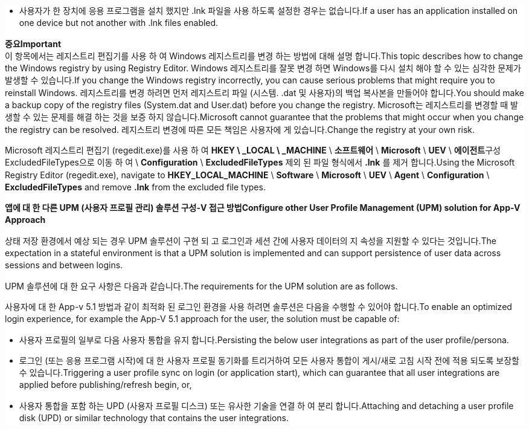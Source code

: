 -   <span data-ttu-id="1367c-226">사용자가 한 장치에 응용 프로그램을 설치 했지만 .lnk 파일을 사용 하도록 설정한 경우는 없습니다.</span><span class="sxs-lookup"><span data-stu-id="1367c-226">If a user has an application installed on one device but not another with .lnk files enabled.</span></span>



**<span data-ttu-id="1367c-227">중요</span><span class="sxs-lookup"><span data-stu-id="1367c-227">Important</span></span>**  
<span data-ttu-id="1367c-228">이 항목에서는 레지스트리 편집기를 사용 하 여 Windows 레지스트리를 변경 하는 방법에 대해 설명 합니다.</span><span class="sxs-lookup"><span data-stu-id="1367c-228">This topic describes how to change the Windows registry by using Registry Editor.</span></span> <span data-ttu-id="1367c-229">Windows 레지스트리를 잘못 변경 하면 Windows를 다시 설치 해야 할 수 있는 심각한 문제가 발생할 수 있습니다.</span><span class="sxs-lookup"><span data-stu-id="1367c-229">If you change the Windows registry incorrectly, you can cause serious problems that might require you to reinstall Windows.</span></span> <span data-ttu-id="1367c-230">레지스트리를 변경 하려면 먼저 레지스트리 파일 (시스템. .dat 및 사용자)의 백업 복사본을 만들어야 합니다.</span><span class="sxs-lookup"><span data-stu-id="1367c-230">You should make a backup copy of the registry files (System.dat and User.dat) before you change the registry.</span></span> <span data-ttu-id="1367c-231">Microsoft는 레지스트리를 변경할 때 발생할 수 있는 문제를 해결 하는 것을 보증 하지 않습니다.</span><span class="sxs-lookup"><span data-stu-id="1367c-231">Microsoft cannot guarantee that the problems that might occur when you change the registry can be resolved.</span></span> <span data-ttu-id="1367c-232">레지스트리 변경에 따른 모든 책임은 사용자에 게 있습니다.</span><span class="sxs-lookup"><span data-stu-id="1367c-232">Change the registry at your own risk.</span></span>



<span data-ttu-id="1367c-233">Microsoft 레지스트리 편집기 (regedit.exe)를 사용 하 여 **HKEY \ _LOCAL \ _MACHINE**  \\  **소프트웨어**  \\  **Microsoft**  \\  **UEV**  \\  **에이전트**구성 ExcludedFileTypes으로 이동 하 여  \\  **Configuration**  \\  **ExcludedFileTypes** 제외 된 파일 형식에서 **.lnk** 를 제거 합니다.</span><span class="sxs-lookup"><span data-stu-id="1367c-233">Using the Microsoft Registry Editor (regedit.exe), navigate to **HKEY\_LOCAL\_MACHINE** \\ **Software** \\ **Microsoft** \\ **UEV** \\ **Agent** \\ **Configuration** \\ **ExcludedFileTypes** and remove **.lnk** from the excluded file types.</span></span>

**<span data-ttu-id="1367c-234">앱에 대 한 다른 UPM (사용자 프로필 관리) 솔루션 구성-V 접근 방법</span><span class="sxs-lookup"><span data-stu-id="1367c-234">Configure other User Profile Management (UPM) solution for App-V Approach</span></span>**

<span data-ttu-id="1367c-235">상태 저장 환경에서 예상 되는 경우 UPM 솔루션이 구현 되 고 로그인과 세션 간에 사용자 데이터의 지 속성을 지원할 수 있다는 것입니다.</span><span class="sxs-lookup"><span data-stu-id="1367c-235">The expectation in a stateful environment is that a UPM solution is implemented and can support persistence of user data across sessions and between logins.</span></span>

<span data-ttu-id="1367c-236">UPM 솔루션에 대 한 요구 사항은 다음과 같습니다.</span><span class="sxs-lookup"><span data-stu-id="1367c-236">The requirements for the UPM solution are as follows.</span></span>

<span data-ttu-id="1367c-237">사용자에 대 한 App-v 5.1 방법과 같이 최적화 된 로그인 환경을 사용 하려면 솔루션은 다음을 수행할 수 있어야 합니다.</span><span class="sxs-lookup"><span data-stu-id="1367c-237">To enable an optimized login experience, for example the App-V 5.1 approach for the user, the solution must be capable of:</span></span>

-   <span data-ttu-id="1367c-238">사용자 프로필의 일부로 다음 사용자 통합을 유지 합니다.</span><span class="sxs-lookup"><span data-stu-id="1367c-238">Persisting the below user integrations as part of the user profile/persona.</span></span>

-   <span data-ttu-id="1367c-239">로그인 (또는 응용 프로그램 시작)에 대 한 사용자 프로필 동기화를 트리거하여 모든 사용자 통합이 게시/새로 고침 시작 전에 적용 되도록 보장할 수 있습니다.</span><span class="sxs-lookup"><span data-stu-id="1367c-239">Triggering a user profile sync on login (or application start), which can guarantee that all user integrations are applied before publishing/refresh begin, or,</span></span>

-   <span data-ttu-id="1367c-240">사용자 통합을 포함 하는 UPD (사용자 프로필 디스크) 또는 유사한 기술을 연결 하 여 분리 합니다.</span><span class="sxs-lookup"><span data-stu-id="1367c-240">Attaching and detaching a user profile disk (UPD) or similar technology that contains the user integrations.</span></span>
